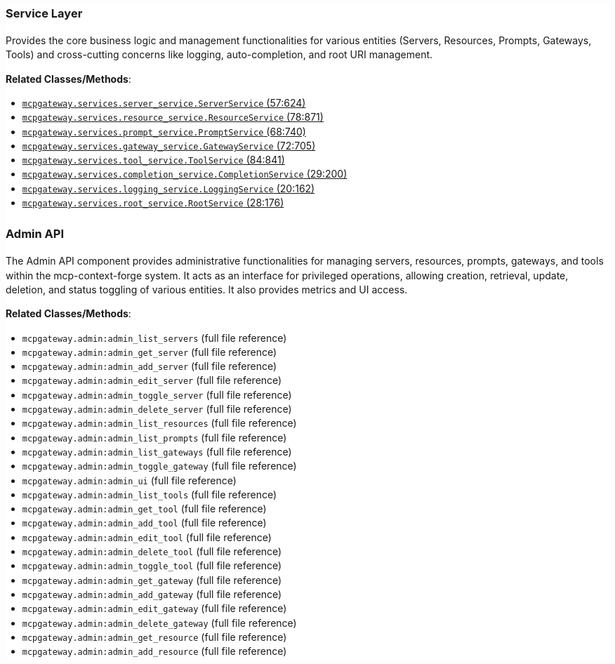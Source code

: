 ### Service Layer
Provides the core business logic and management functionalities for various entities (Servers, Resources, Prompts, Gateways, Tools) and cross-cutting concerns like logging, auto-completion, and root URI management.


**Related Classes/Methods**:

- <a href="https://github.com/IBM/mcp-context-forge/blob/master/mcpgateway/services/server_service.py#L57-L624" target="_blank" rel="noopener noreferrer">`mcpgateway.services.server_service.ServerService` (57:624)</a>
- <a href="https://github.com/IBM/mcp-context-forge/blob/master/mcpgateway/services/resource_service.py#L78-L871" target="_blank" rel="noopener noreferrer">`mcpgateway.services.resource_service.ResourceService` (78:871)</a>
- <a href="https://github.com/IBM/mcp-context-forge/blob/master/mcpgateway/services/prompt_service.py#L68-L740" target="_blank" rel="noopener noreferrer">`mcpgateway.services.prompt_service.PromptService` (68:740)</a>
- <a href="https://github.com/IBM/mcp-context-forge/blob/master/mcpgateway/services/gateway_service.py#L72-L705" target="_blank" rel="noopener noreferrer">`mcpgateway.services.gateway_service.GatewayService` (72:705)</a>
- <a href="https://github.com/IBM/mcp-context-forge/blob/master/mcpgateway/services/tool_service.py#L84-L841" target="_blank" rel="noopener noreferrer">`mcpgateway.services.tool_service.ToolService` (84:841)</a>
- <a href="https://github.com/IBM/mcp-context-forge/blob/master/mcpgateway/services/completion_service.py#L29-L200" target="_blank" rel="noopener noreferrer">`mcpgateway.services.completion_service.CompletionService` (29:200)</a>
- <a href="https://github.com/IBM/mcp-context-forge/blob/master/mcpgateway/services/logging_service.py#L20-L162" target="_blank" rel="noopener noreferrer">`mcpgateway.services.logging_service.LoggingService` (20:162)</a>
- <a href="https://github.com/IBM/mcp-context-forge/blob/master/mcpgateway/services/root_service.py#L28-L176" target="_blank" rel="noopener noreferrer">`mcpgateway.services.root_service.RootService` (28:176)</a>


### Admin API
The Admin API component provides administrative functionalities for managing servers, resources, prompts, gateways, and tools within the mcp-context-forge system. It acts as an interface for privileged operations, allowing creation, retrieval, update, deletion, and status toggling of various entities. It also provides metrics and UI access.


**Related Classes/Methods**:

- `mcpgateway.admin:admin_list_servers` (full file reference)
- `mcpgateway.admin:admin_get_server` (full file reference)
- `mcpgateway.admin:admin_add_server` (full file reference)
- `mcpgateway.admin:admin_edit_server` (full file reference)
- `mcpgateway.admin:admin_toggle_server` (full file reference)
- `mcpgateway.admin:admin_delete_server` (full file reference)
- `mcpgateway.admin:admin_list_resources` (full file reference)
- `mcpgateway.admin:admin_list_prompts` (full file reference)
- `mcpgateway.admin:admin_list_gateways` (full file reference)
- `mcpgateway.admin:admin_toggle_gateway` (full file reference)
- `mcpgateway.admin:admin_ui` (full file reference)
- `mcpgateway.admin:admin_list_tools` (full file reference)
- `mcpgateway.admin:admin_get_tool` (full file reference)
- `mcpgateway.admin:admin_add_tool` (full file reference)
- `mcpgateway.admin:admin_edit_tool` (full file reference)
- `mcpgateway.admin:admin_delete_tool` (full file reference)
- `mcpgateway.admin:admin_toggle_tool` (full file reference)
- `mcpgateway.admin:admin_get_gateway` (full file reference)
- `mcpgateway.admin:admin_add_gateway` (full file reference)
- `mcpgateway.admin:admin_edit_gateway` (full file reference)
- `mcpgateway.admin:admin_delete_gateway` (full file reference)
- `mcpgateway.admin:admin_get_resource` (full file reference)
- `mcpgateway.admin:admin_add_resource` (full file reference)